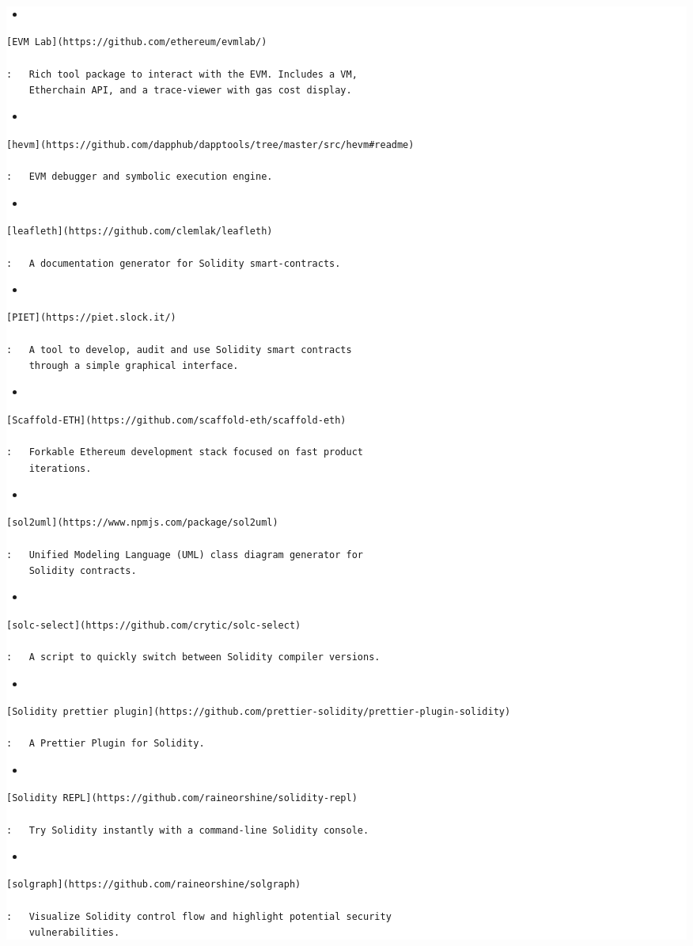 -   

    [EVM Lab](https://github.com/ethereum/evmlab/)

    :   Rich tool package to interact with the EVM. Includes a VM,
        Etherchain API, and a trace-viewer with gas cost display.

-   

    [hevm](https://github.com/dapphub/dapptools/tree/master/src/hevm#readme)

    :   EVM debugger and symbolic execution engine.

-   

    [leafleth](https://github.com/clemlak/leafleth)

    :   A documentation generator for Solidity smart-contracts.

-   

    [PIET](https://piet.slock.it/)

    :   A tool to develop, audit and use Solidity smart contracts
        through a simple graphical interface.

-   

    [Scaffold-ETH](https://github.com/scaffold-eth/scaffold-eth)

    :   Forkable Ethereum development stack focused on fast product
        iterations.

-   

    [sol2uml](https://www.npmjs.com/package/sol2uml)

    :   Unified Modeling Language (UML) class diagram generator for
        Solidity contracts.

-   

    [solc-select](https://github.com/crytic/solc-select)

    :   A script to quickly switch between Solidity compiler versions.

-   

    [Solidity prettier plugin](https://github.com/prettier-solidity/prettier-plugin-solidity)

    :   A Prettier Plugin for Solidity.

-   

    [Solidity REPL](https://github.com/raineorshine/solidity-repl)

    :   Try Solidity instantly with a command-line Solidity console.

-   

    [solgraph](https://github.com/raineorshine/solgraph)

    :   Visualize Solidity control flow and highlight potential security
        vulnerabilities.
